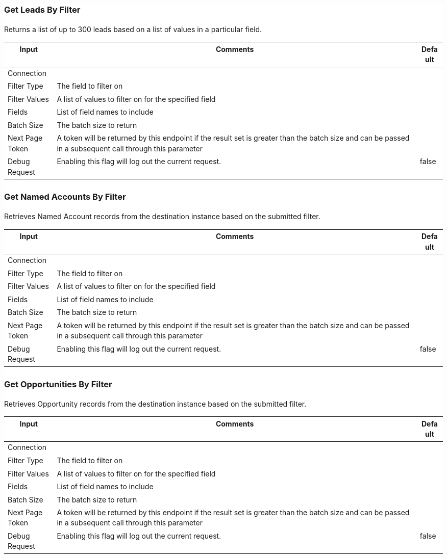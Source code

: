 ### Get Leads By Filter

Returns a list of up to 300 leads based on a list of values in a particular field.

| Input           | Comments                                                                                                                                                 | Default |
| --------------- | -------------------------------------------------------------------------------------------------------------------------------------------------------- | ------- |
| Connection      |                                                                                                                                                          |         |
| Filter Type     | The field to filter on                                                                                                                                   |         |
| Filter Values   | A list of values to filter on for the specified field                                                                                                    |         |
| Fields          | List of field names to include                                                                                                                           |         |
| Batch Size      | The batch size to return                                                                                                                                 |         |
| Next Page Token | A token will be returned by this endpoint if the result set is greater than the batch size and can be passed in a subsequent call through this parameter |         |
| Debug Request   | Enabling this flag will log out the current request.                                                                                                     | false   |

### Get Named Accounts By Filter

Retrieves Named Account records from the destination instance based on the submitted filter.

| Input           | Comments                                                                                                                                                 | Default |
| --------------- | -------------------------------------------------------------------------------------------------------------------------------------------------------- | ------- |
| Connection      |                                                                                                                                                          |         |
| Filter Type     | The field to filter on                                                                                                                                   |         |
| Filter Values   | A list of values to filter on for the specified field                                                                                                    |         |
| Fields          | List of field names to include                                                                                                                           |         |
| Batch Size      | The batch size to return                                                                                                                                 |         |
| Next Page Token | A token will be returned by this endpoint if the result set is greater than the batch size and can be passed in a subsequent call through this parameter |         |
| Debug Request   | Enabling this flag will log out the current request.                                                                                                     | false   |

### Get Opportunities By Filter

Retrieves Opportunity records from the destination instance based on the submitted filter.

| Input           | Comments                                                                                                                                                 | Default |
| --------------- | -------------------------------------------------------------------------------------------------------------------------------------------------------- | ------- |
| Connection      |                                                                                                                                                          |         |
| Filter Type     | The field to filter on                                                                                                                                   |         |
| Filter Values   | A list of values to filter on for the specified field                                                                                                    |         |
| Fields          | List of field names to include                                                                                                                           |         |
| Batch Size      | The batch size to return                                                                                                                                 |         |
| Next Page Token | A token will be returned by this endpoint if the result set is greater than the batch size and can be passed in a subsequent call through this parameter |         |
| Debug Request   | Enabling this flag will log out the current request.                                                                                                     | false   |
